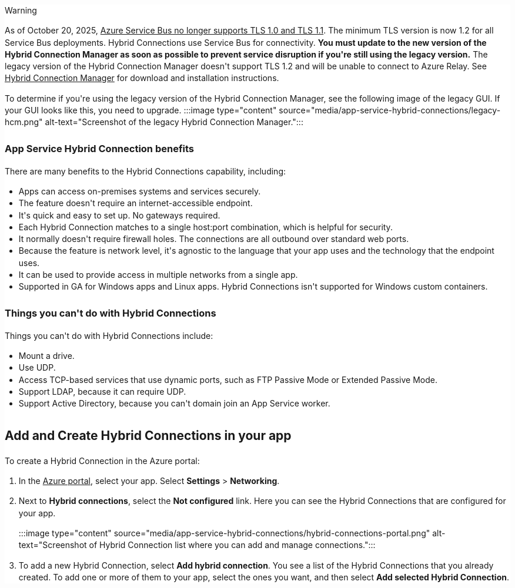 > [!WARNING]
> As of October 20, 2025, [Azure Service Bus no longer supports TLS 1.0 and TLS 1.1](../service-bus-messaging/transport-layer-security-configure-minimum-version). The minimum TLS version is now 1.2 for all Service Bus deployments. Hybrid Connections use Service Bus for connectivity. **You must update to the new version of the Hybrid Connection Manager as soon as possible to prevent service disruption if you're still using the legacy version.** The legacy version of the Hybrid Connection Manager doesn't support TLS 1.2 and will be unable to connect to Azure Relay. See [Hybrid Connection Manager](#hybrid-connection-manager) for download and installation instructions.
>
> To determine if you're using the legacy version of the Hybrid Connection Manager, see the following image of the legacy GUI. If your GUI looks like this, you need to upgrade.
> :::image type="content" source="media/app-service-hybrid-connections/legacy-hcm.png" alt-text="Screenshot of the legacy Hybrid Connection Manager.":::

### App Service Hybrid Connection benefits

There are many benefits to the Hybrid Connections capability, including:

- Apps can access on-premises systems and services securely.
- The feature doesn't require an internet-accessible endpoint.
- It's quick and easy to set up. No gateways required.
- Each Hybrid Connection matches to a single host:port combination, which is helpful for security.
- It normally doesn't require firewall holes. The connections are all outbound over standard web ports.
- Because the feature is network level, it's agnostic to the language that your app uses and the technology that the endpoint uses.
- It can be used to provide access in multiple networks from a single app.
- Supported in GA for Windows apps and Linux apps. Hybrid Connections isn't supported for Windows custom containers.

### Things you can't do with Hybrid Connections

Things you can't do with Hybrid Connections include:

- Mount a drive.
- Use UDP.
- Access TCP-based services that use dynamic ports, such as FTP Passive Mode or Extended Passive Mode.
- Support LDAP, because it can require UDP.
- Support Active Directory, because you can't domain join an App Service worker.

## Add and Create Hybrid Connections in your app

To create a Hybrid Connection in the Azure portal:

1. In the [Azure portal], select your app. Select **Settings** > **Networking**.
1. Next to **Hybrid connections**, select the **Not configured** link. Here you can see the Hybrid Connections that are configured for your app.

    :::image type="content" source="media/app-service-hybrid-connections/hybrid-connections-portal.png" alt-text="Screenshot of Hybrid Connection list where you can add and manage connections.":::

1. To add a new Hybrid Connection, select **Add hybrid connection**. You see a list of the Hybrid Connections that you already created. To add one or more of them to your app, select the ones you want, and then select **Add selected Hybrid Connection**.


[HCService]: /azure/service-bus-relay/relay-hybrid-connections-protocol/
[Azure portal]: https://portal.azure.com/
[sbpricing]: https://azure.microsoft.com/pricing/details/service-bus/
[install-azure-cli]: /cli/azure/install-azure-cli/